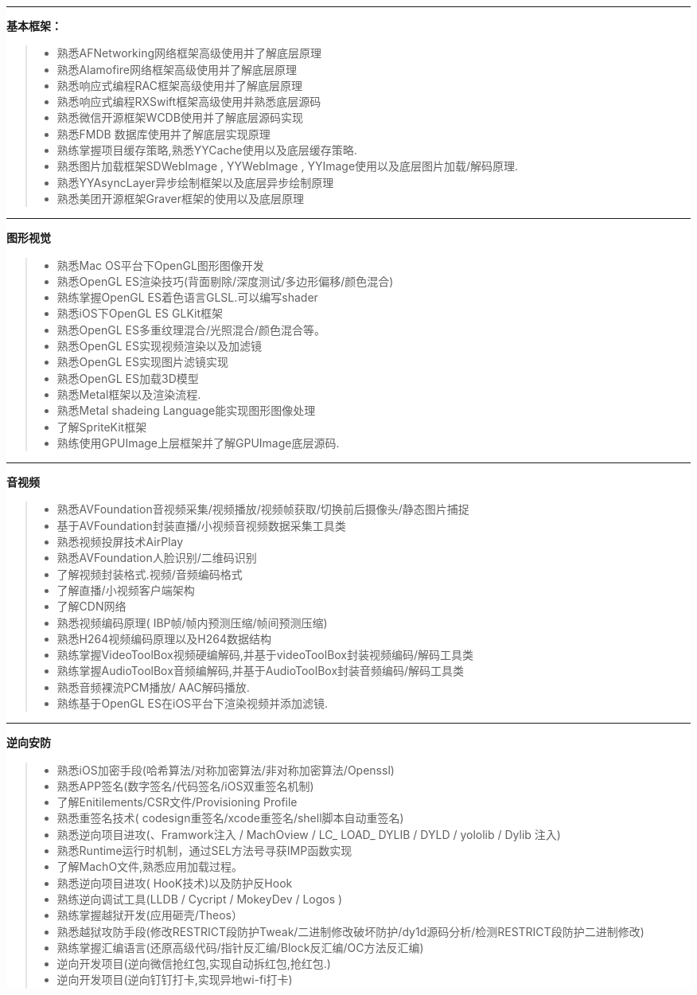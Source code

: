 * * *

**基本框架：**

> *   熟悉AFNetworking网络框架高级使用并了解底层原理
> *   熟悉Alamofire网络框架高级使用并了解底层原理
> *   熟悉响应式编程RAC框架高级使用并了解底层原理
> *   熟悉响应式编程RXSwift框架高级使用并熟悉底层源码
> *   熟悉微信开源框架WCDB使用并了解底层源码实现
> *   熟悉FMDB 数据库使用并了解底层实现原理
> *   熟练掌握项目缓存策略,熟悉YYCache使用以及底层缓存策略.
> *   熟悉图片加载框架SDWebImage , YYWebImage , YYImage使用以及底层图片加载/解码原理.
> *   熟悉YYAsyncLayer异步绘制框架以及底层异步绘制原理
> *   熟悉美团开源框架Graver框架的使用以及底层原理

* * *

**图形视觉**

> *   熟悉Mac OS平台下OpenGL图形图像开发
> *   熟悉OpenGL ES渲染技巧(背面剔除/深度测试/多边形偏移/颜色混合)
> *   熟练掌握OpenGL ES着色语言GLSL.可以编写shader
> *   熟悉iOS下OpenGL ES GLKit框架
> *   熟悉OpenGL ES多重纹理混合/光照混合/颜色混合等。
> *   熟悉OpenGL ES实现视频渲染以及加滤镜
> *   熟悉OpenGL ES实现图片滤镜实现
> *   熟悉OpenGL ES加载3D模型
> *   熟悉Metal框架以及渲染流程.
> *   熟悉Metal shadeing Language能实现图形图像处理
> *   了解SpriteKit框架
> *   熟练使用GPUImage上层框架并了解GPUImage底层源码.

* * *

**音视频**

> *   熟悉AVFoundation音视频采集/视频播放/视频帧获取/切换前后摄像头/静态图片捕捉
> *   基于AVFoundation封装直播/小视频音视频数据采集工具类
> *   熟悉视频投屏技术AirPlay
> *   熟悉AVFoundation人脸识别/二维码识别
> *   了解视频封装格式.视频/音频编码格式
> *   了解直播/小视频客户端架构
> *   了解CDN网络
> *   熟悉视频编码原理( IBP帧/帧内预测压缩/帧间预测压缩)
> *   熟悉H264视频编码原理以及H264数据结构
> *   熟练掌握VideoToolBox视频硬编解码,并基于videoToolBox封装视频编码/解码工具类
> *   熟练掌握AudioToolBox音频编解码,并基于AudioToolBox封装音频编码/解码工具类
> *   熟悉音频裸流PCM播放/ AAC解码播放.
> *   熟练基于OpenGL ES在iOS平台下渲染视频并添加滤镜.

* * *

**逆向安防**

> *   熟悉iOS加密手段(哈希算法/对称加密算法/非对称加密算法/Openssl)
> *   熟悉APP签名(数字签名/代码签名/iOS双重签名机制)
> *   了解Enitilements/CSR文件/Provisioning Profile
> *   熟悉重签名技术( codesign重签名/xcode重签名/shell脚本自动重签名)
> *   熟悉逆向项目进攻(、Framwork注入 / MachOview / LC_ LOAD_ DYLIB / DYLD / yololib / Dylib 注入)
> *   熟悉Runtime运行时机制，通过SEL方法号寻获IMP函数实现
> *   了解MachO文件,熟悉应用加载过程。
> *   熟悉逆向项目进攻( HooK技术)以及防护反Hook
> *   熟练逆向调试工具(LLDB / Cycript / MokeyDev / Logos )
> *   熟练掌握越狱开发(应用砸壳/Theos）
> *   熟悉越狱攻防手段(修改RESTRICT段防护Tweak/二进制修改破坏防护/dy1d源码分析/检测RESTRICT段防护二进制修改)
> *   熟练掌握汇编语言(还原高级代码/指针反汇编/Block反汇编/OC方法反汇编)
> *   逆向开发项目(逆向微信抢红包,实现自动拆红包,抢红包.)
> *   逆向开发项目(逆向钉钉打卡,实现异地wi-fi打卡)